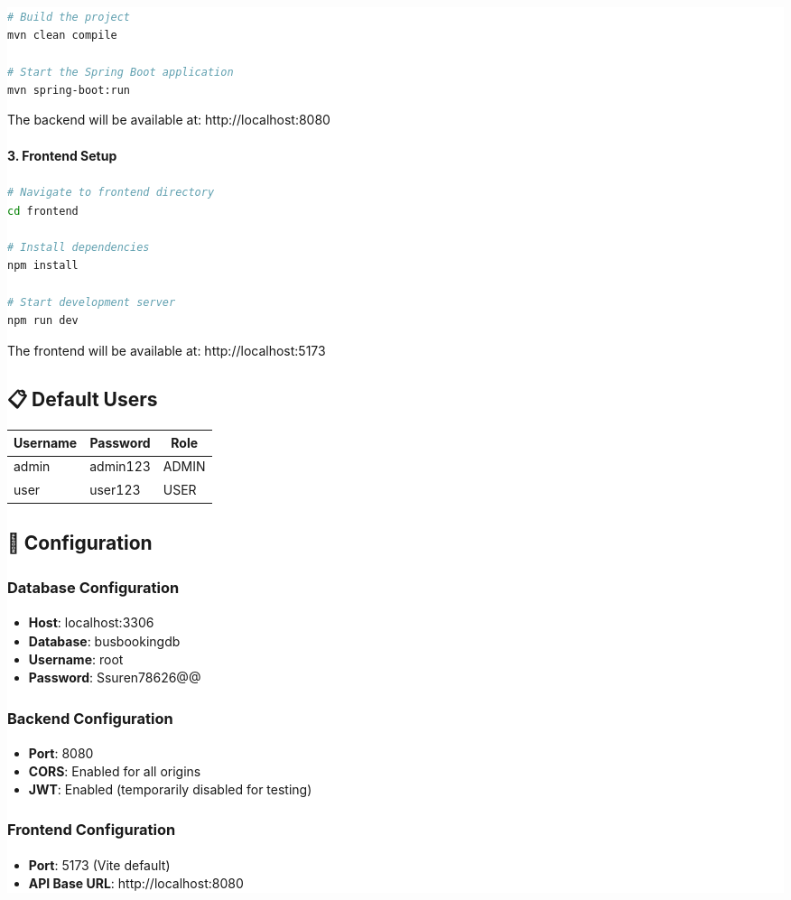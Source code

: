```bash
# Build the project
mvn clean compile

# Start the Spring Boot application
mvn spring-boot:run
```

The backend will be available at: http://localhost:8080

#### 3. Frontend Setup

```bash
# Navigate to frontend directory
cd frontend

# Install dependencies
npm install

# Start development server
npm run dev
```

The frontend will be available at: http://localhost:5173

## 📋 Default Users

| Username | Password | Role  |
| -------- | -------- | ----- |
| admin    | admin123 | ADMIN |
| user     | user123  | USER  |

## 🔧 Configuration

### Database Configuration

- **Host**: localhost:3306
- **Database**: busbookingdb
- **Username**: root
- **Password**: Ssuren78626@@

### Backend Configuration

- **Port**: 8080
- **CORS**: Enabled for all origins
- **JWT**: Enabled (temporarily disabled for testing)

### Frontend Configuration

- **Port**: 5173 (Vite default)
- **API Base URL**: http://localhost:8080
